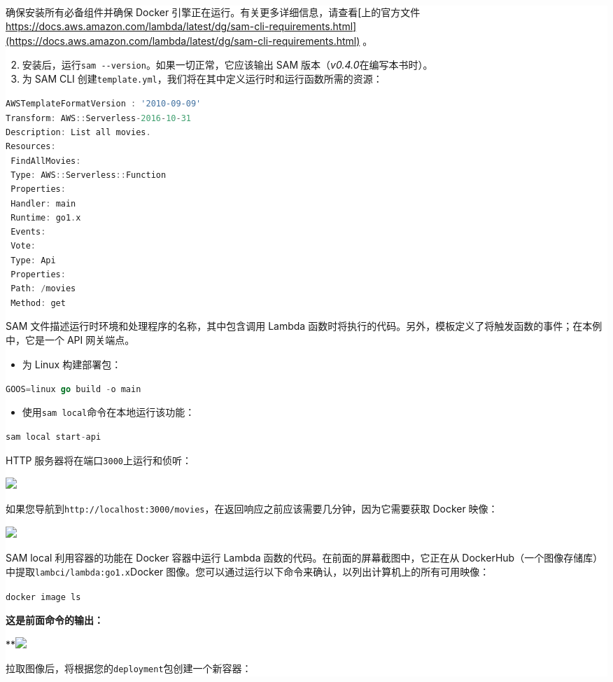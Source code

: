确保安装所有必备组件并确保 Docker 引擎正在运行。有关更多详细信息，请查看[上的官方文件 https://docs.aws.amazon.com/lambda/latest/dg/sam-cli-requirements.html](https://docs.aws.amazon.com/lambda/latest/dg/sam-cli-requirements.html) 。

2.  安装后，运行`sam --version`。如果一切正常，它应该输出 SAM 版本（*v0.4.0*在编写本书时）。
3.  为 SAM CLI 创建`template.yml`，我们将在其中定义运行时和运行函数所需的资源：

```go
AWSTemplateFormatVersion : '2010-09-09'
Transform: AWS::Serverless-2016-10-31
Description: List all movies.
Resources:
 FindAllMovies:
 Type: AWS::Serverless::Function
 Properties:
 Handler: main
 Runtime: go1.x
 Events:
 Vote:
 Type: Api
 Properties:
 Path: /movies
 Method: get
```

SAM 文件描述运行时环境和处理程序的名称，其中包含调用 Lambda 函数时将执行的代码。另外，模板定义了将触发函数的事件；在本例中，它是一个 API 网关端点。

*   为 Linux 构建部署包：

```go
GOOS=linux go build -o main
```

*   使用`sam local`命令在本地运行该功能：

```go
sam local start-api
```

HTTP 服务器将在端口`3000`上运行和侦听：

![](assets/3a87d6d2-f4c5-4724-a0ca-f9773c53b1e1.png)

如果您导航到`http://localhost:3000/movies`，在返回响应之前应该需要几分钟，因为它需要获取 Docker 映像：

![](assets/7d01d552-40a9-4efc-88ea-0eb05322e4e0.png)

SAM local 利用容器的功能在 Docker 容器中运行 Lambda 函数的代码。在前面的屏幕截图中，它正在从 DockerHub（一个图像存储库）中提取`lambci/lambda:go1.x`Docker 图像。您可以通过运行以下命令来确认，以列出计算机上的所有可用映像：

```go
docker image ls
```

**这是前面命令的输出：**

 **![](assets/5d6f0c47-6cdd-4a0f-a9a0-44a9af77c2dc.png)

拉取图像后，将根据您的`deployment`包创建一个新容器：
